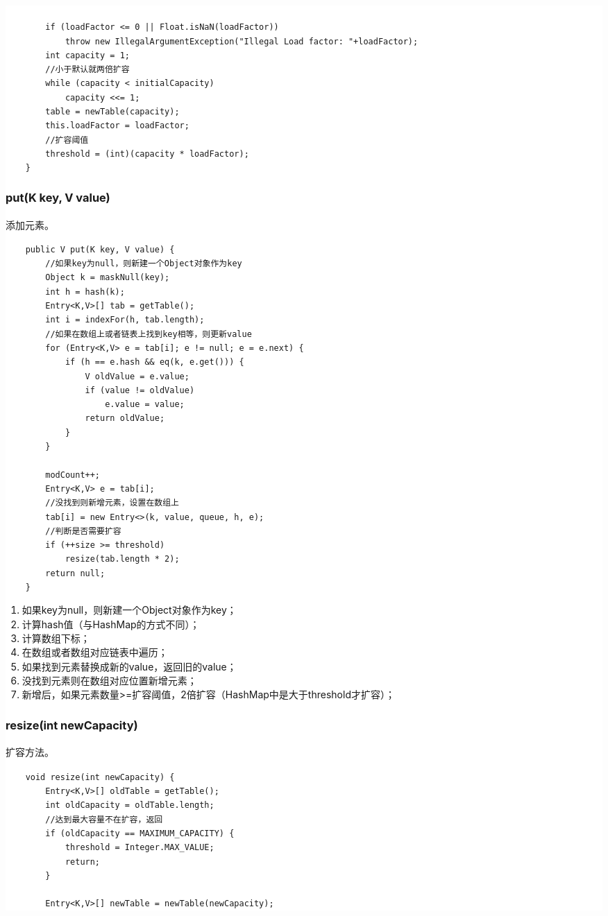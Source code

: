 ```
        
        if (loadFactor <= 0 || Float.isNaN(loadFactor))
            throw new IllegalArgumentException("Illegal Load factor: "+loadFactor);
        int capacity = 1;
        //小于默认就两倍扩容
        while (capacity < initialCapacity)
            capacity <<= 1;
        table = newTable(capacity);
        this.loadFactor = loadFactor;
        //扩容阈值
        threshold = (int)(capacity * loadFactor);
    }    
```
### put(K key, V value)
添加元素。
```
    public V put(K key, V value) {
        //如果key为null，则新建一个Object对象作为key
        Object k = maskNull(key);
        int h = hash(k);
        Entry<K,V>[] tab = getTable();
        int i = indexFor(h, tab.length);
        //如果在数组上或者链表上找到key相等，则更新value
        for (Entry<K,V> e = tab[i]; e != null; e = e.next) {
            if (h == e.hash && eq(k, e.get())) {
                V oldValue = e.value;
                if (value != oldValue)
                    e.value = value;
                return oldValue;
            }
        }

        modCount++;
        Entry<K,V> e = tab[i];
        //没找到则新增元素，设置在数组上
        tab[i] = new Entry<>(k, value, queue, h, e);
        //判断是否需要扩容
        if (++size >= threshold)
            resize(tab.length * 2);
        return null;
    }
```
1. 如果key为null，则新建一个Object对象作为key；
2. 计算hash值（与HashMap的方式不同）；
3. 计算数组下标；
4. 在数组或者数组对应链表中遍历；
5. 如果找到元素替换成新的value，返回旧的value；
6. 没找到元素则在数组对应位置新增元素；
7. 新增后，如果元素数量>=扩容阈值，2倍扩容（HashMap中是大于threshold才扩容）；

### resize(int newCapacity)
扩容方法。
```
    void resize(int newCapacity) {
        Entry<K,V>[] oldTable = getTable();
        int oldCapacity = oldTable.length;
        //达到最大容量不在扩容，返回
        if (oldCapacity == MAXIMUM_CAPACITY) {
            threshold = Integer.MAX_VALUE;
            return;
        }
        
        Entry<K,V>[] newTable = newTable(newCapacity);
```